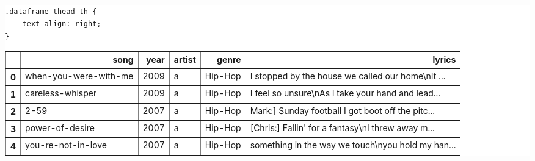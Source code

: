     .dataframe thead th {
        text-align: right;
    }
</style>
<table border="1" class="dataframe">
  <thead>
    <tr style="text-align: right;">
      <th></th>
      <th>song</th>
      <th>year</th>
      <th>artist</th>
      <th>genre</th>
      <th>lyrics</th>
    </tr>
  </thead>
  <tbody>
    <tr>
      <th>0</th>
      <td>when-you-were-with-me</td>
      <td>2009</td>
      <td>a</td>
      <td>Hip-Hop</td>
      <td>I stopped by the house we called our home\nIt ...</td>
    </tr>
    <tr>
      <th>1</th>
      <td>careless-whisper</td>
      <td>2009</td>
      <td>a</td>
      <td>Hip-Hop</td>
      <td>I feel so unsure\nAs I take your hand and lead...</td>
    </tr>
    <tr>
      <th>2</th>
      <td>2-59</td>
      <td>2007</td>
      <td>a</td>
      <td>Hip-Hop</td>
      <td>Mark:] Sunday football I got boot off the pitc...</td>
    </tr>
    <tr>
      <th>3</th>
      <td>power-of-desire</td>
      <td>2007</td>
      <td>a</td>
      <td>Hip-Hop</td>
      <td>[Chris:] Fallin' for a fantasy\nI threw away m...</td>
    </tr>
    <tr>
      <th>4</th>
      <td>you-re-not-in-love</td>
      <td>2007</td>
      <td>a</td>
      <td>Hip-Hop</td>
      <td>something in the way we touch\nyou hold my han...</td>
    </tr>
  </tbody>
</table>
</div>
